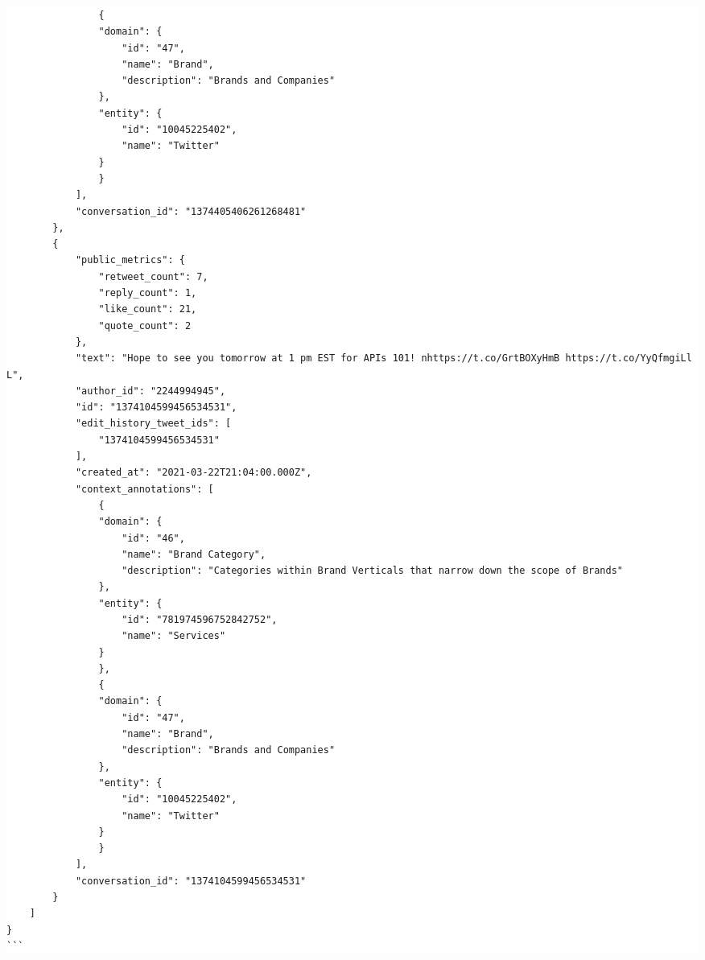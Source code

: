                     {
                    "domain": {
                        "id": "47",
                        "name": "Brand",
                        "description": "Brands and Companies"
                    },
                    "entity": {
                        "id": "10045225402",
                        "name": "Twitter"
                    }
                    }
                ],
                "conversation_id": "1374405406261268481"
            },
            {
                "public_metrics": {
                    "retweet_count": 7,
                    "reply_count": 1,
                    "like_count": 21,
                    "quote_count": 2
                },
                "text": "Hope to see you tomorrow at 1 pm EST for APIs 101! nhttps://t.co/GrtBOXyHmB https://t.co/YyQfmgiLlL",
                "author_id": "2244994945",
                "id": "1374104599456534531",
                "edit_history_tweet_ids": [
                    "1374104599456534531"
                ],
                "created_at": "2021-03-22T21:04:00.000Z",
                "context_annotations": [
                    {
                    "domain": {
                        "id": "46",
                        "name": "Brand Category",
                        "description": "Categories within Brand Verticals that narrow down the scope of Brands"
                    },
                    "entity": {
                        "id": "781974596752842752",
                        "name": "Services"
                    }
                    },
                    {
                    "domain": {
                        "id": "47",
                        "name": "Brand",
                        "description": "Brands and Companies"
                    },
                    "entity": {
                        "id": "10045225402",
                        "name": "Twitter"
                    }
                    }
                ],
                "conversation_id": "1374104599456534531"
            }
        ]
    }
    ``` 
